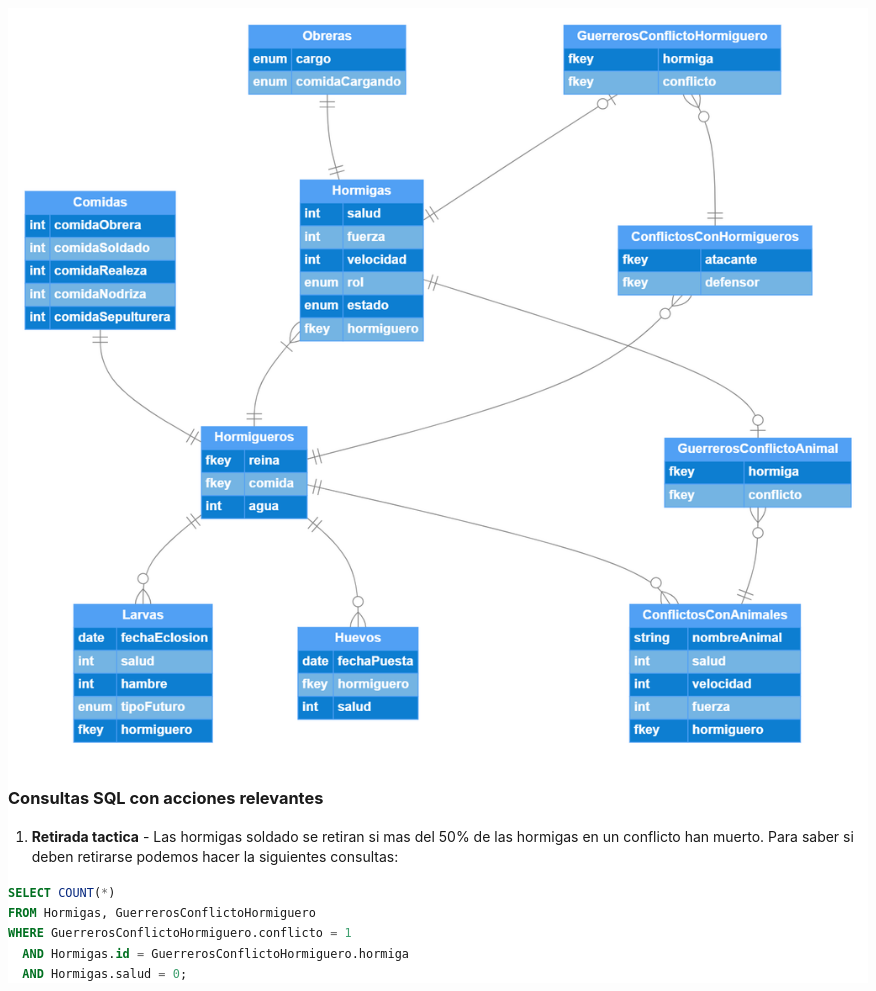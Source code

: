 ![ERDagram](ER-Diagram.png)

### Consultas SQL con acciones relevantes

1. **Retirada tactica** - Las hormigas soldado se retiran si mas del 50% de las hormigas en un conflicto han muerto. Para saber si deben retirarse podemos hacer la siguientes consultas:

```sql
SELECT COUNT(*)
FROM Hormigas, GuerrerosConflictoHormiguero
WHERE GuerrerosConflictoHormiguero.conflicto = 1
  AND Hormigas.id = GuerrerosConflictoHormiguero.hormiga
  AND Hormigas.salud = 0;
```

